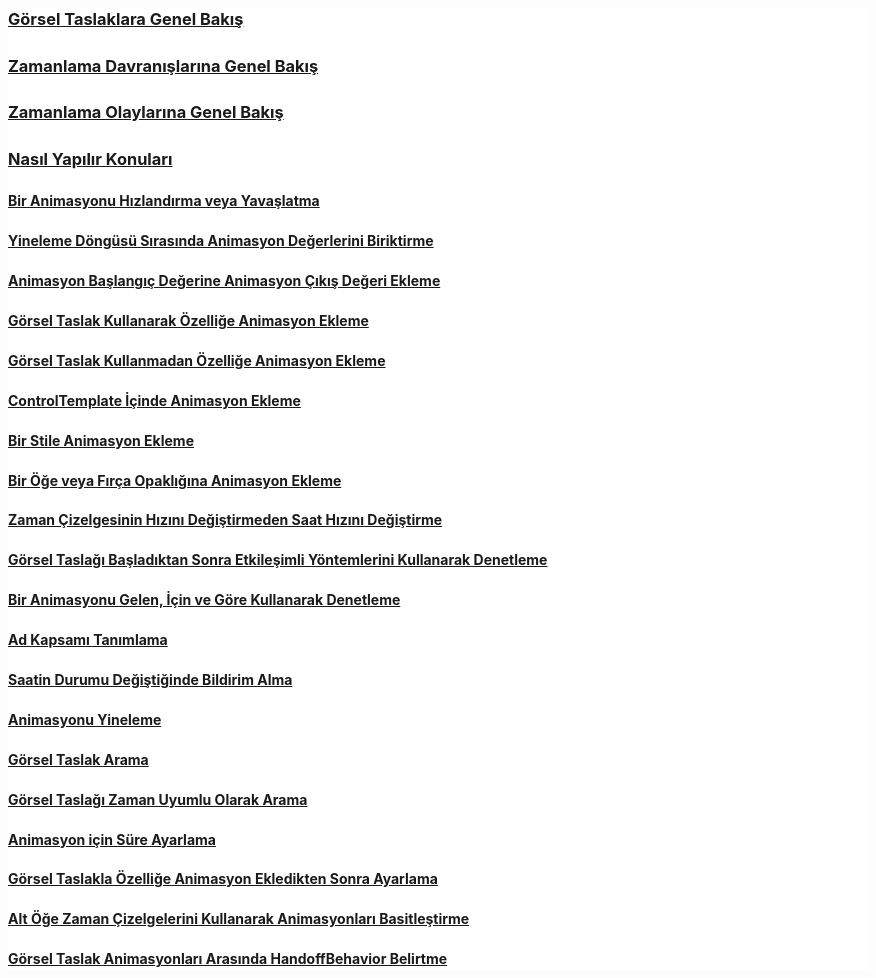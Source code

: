 ### [Görsel Taslaklara Genel Bakış](storyboards-overview.md)
### [Zamanlama Davranışlarına Genel Bakış](timing-behaviors-overview.md)
### [Zamanlama Olaylarına Genel Bakış](timing-events-overview.md)
### [Nasıl Yapılır Konuları](animation-and-timing-how-to-topics.md)
#### [Bir Animasyonu Hızlandırma veya Yavaşlatma](how-to-accelerate-or-decelerate-an-animation.md)
#### [Yineleme Döngüsü Sırasında Animasyon Değerlerini Biriktirme](how-to-accumulate-animation-values-during-repeat-cycles.md)
#### [Animasyon Başlangıç Değerine Animasyon Çıkış Değeri Ekleme](how-to-add-an-animation-output-value-to-an-animation-starting-value.md)
#### [Görsel Taslak Kullanarak Özelliğe Animasyon Ekleme](how-to-animate-a-property-by-using-a-storyboard.md)
#### [Görsel Taslak Kullanmadan Özelliğe Animasyon Ekleme](how-to-animate-a-property-without-using-a-storyboard.md)
#### [ControlTemplate İçinde Animasyon Ekleme](how-to-animate-in-a-controltemplate.md)
#### [Bir Stile Animasyon Ekleme](how-to-animate-in-a-style.md)
#### [Bir Öğe veya Fırça Opaklığına Animasyon Ekleme](how-to-animate-the-opacity-of-an-element-or-brush.md)
#### [Zaman Çizelgesinin Hızını Değiştirmeden Saat Hızını Değiştirme](change-the-speed-of-a-clock.md)
#### [Görsel Taslağı Başladıktan Sonra Etkileşimli Yöntemlerini Kullanarak Denetleme](how-to-control-a-storyboard-after-it-starts.md)
#### [Bir Animasyonu Gelen, İçin ve Göre Kullanarak Denetleme](how-to-control-an-animation-using-from-to-and-by.md)
#### [Ad Kapsamı Tanımlama](how-to-define-a-name-scope.md)
#### [Saatin Durumu Değiştiğinde Bildirim Alma](how-to-receive-notification-when-clock-state-changes.md)
#### [Animasyonu Yineleme](how-to-repeat-an-animation.md)
#### [Görsel Taslak Arama](how-to-seek-a-storyboard.md)
#### [Görsel Taslağı Zaman Uyumlu Olarak Arama](how-to-seek-a-storyboard-synchronously.md)
#### [Animasyon için Süre Ayarlama](how-to-set-a-duration-for-an-animation.md)
#### [Görsel Taslakla Özelliğe Animasyon Ekledikten Sonra Ayarlama](how-to-set-a-property-after-animating-it-with-a-storyboard.md)
#### [Alt Öğe Zaman Çizelgelerini Kullanarak Animasyonları Basitleştirme](how-to-simplify-animations-by-using-child-timelines.md)
#### [Görsel Taslak Animasyonları Arasında HandoffBehavior Belirtme](how-to-specify-handoffbehavior-between-storyboard-animations.md)
